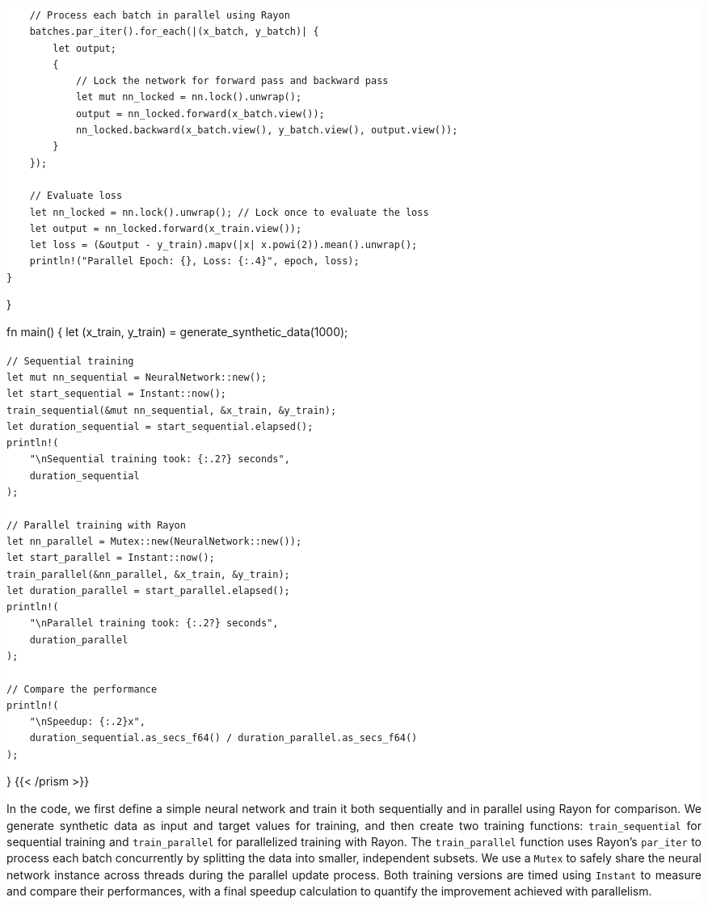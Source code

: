         // Process each batch in parallel using Rayon
        batches.par_iter().for_each(|(x_batch, y_batch)| {
            let output;
            {
                // Lock the network for forward pass and backward pass
                let mut nn_locked = nn.lock().unwrap();
                output = nn_locked.forward(x_batch.view());
                nn_locked.backward(x_batch.view(), y_batch.view(), output.view());
            }
        });

        // Evaluate loss
        let nn_locked = nn.lock().unwrap(); // Lock once to evaluate the loss
        let output = nn_locked.forward(x_train.view());
        let loss = (&output - y_train).mapv(|x| x.powi(2)).mean().unwrap();
        println!("Parallel Epoch: {}, Loss: {:.4}", epoch, loss);
    }
}

fn main() {
    let (x_train, y_train) = generate_synthetic_data(1000);

    // Sequential training
    let mut nn_sequential = NeuralNetwork::new();
    let start_sequential = Instant::now();
    train_sequential(&mut nn_sequential, &x_train, &y_train);
    let duration_sequential = start_sequential.elapsed();
    println!(
        "\nSequential training took: {:.2?} seconds",
        duration_sequential
    );

    // Parallel training with Rayon
    let nn_parallel = Mutex::new(NeuralNetwork::new());
    let start_parallel = Instant::now();
    train_parallel(&nn_parallel, &x_train, &y_train);
    let duration_parallel = start_parallel.elapsed();
    println!(
        "\nParallel training took: {:.2?} seconds",
        duration_parallel
    );

    // Compare the performance
    println!(
        "\nSpeedup: {:.2}x",
        duration_sequential.as_secs_f64() / duration_parallel.as_secs_f64()
    );
}
{{< /prism >}}
<p style="text-align: justify;">
In the code, we first define a simple neural network and train it both sequentially and in parallel using Rayon for comparison. We generate synthetic data as input and target values for training, and then create two training functions: <code>train_sequential</code> for sequential training and <code>train_parallel</code> for parallelized training with Rayon. The <code>train_parallel</code> function uses Rayon’s <code>par_iter</code> to process each batch concurrently by splitting the data into smaller, independent subsets. We use a <code>Mutex</code> to safely share the neural network instance across threads during the parallel update process. Both training versions are timed using <code>Instant</code> to measure and compare their performances, with a final speedup calculation to quantify the improvement achieved with parallelism.
</p>
